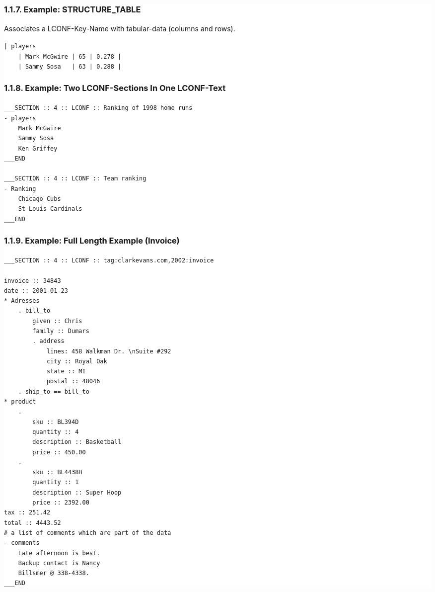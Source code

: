 ### 1.1.7. Example: STRUCTURE_TABLE

Associates a LCONF-Key-Name with tabular-data (columns and rows).

```text
| players
    | Mark McGwire | 65 | 0.278 |
    | Sammy Sosa   | 63 | 0.288 |
```

### 1.1.8. Example: Two LCONF-Sections In One LCONF-Text

```text
___SECTION :: 4 :: LCONF :: Ranking of 1998 home runs
- players
    Mark McGwire
    Sammy Sosa
    Ken Griffey
___END

___SECTION :: 4 :: LCONF :: Team ranking
- Ranking
    Chicago Cubs
    St Louis Cardinals
___END
```

### 1.1.9. Example: Full Length Example (Invoice)

```text
___SECTION :: 4 :: LCONF :: tag:clarkevans.com,2002:invoice

invoice :: 34843
date :: 2001-01-23
* Adresses
    . bill_to
        given :: Chris
        family :: Dumars
        . address
            lines: 458 Walkman Dr. \nSuite #292
            city :: Royal Oak
            state :: MI
            postal :: 48046
    . ship_to == bill_to
* product
    .
        sku :: BL394D
        quantity :: 4
        description :: Basketball
        price :: 450.00
    .
        sku :: BL4438H
        quantity :: 1
        description :: Super Hoop
        price :: 2392.00
tax :: 251.42
total :: 4443.52
# a list of comments which are part of the data
- comments
    Late afternoon is best.
    Backup contact is Nancy
    Billsmer @ 338-4338.
___END
```
